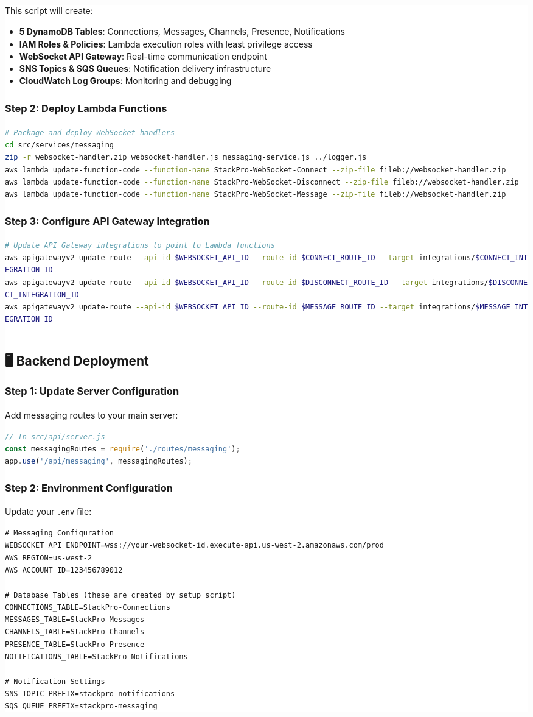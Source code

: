 This script will create:
- **5 DynamoDB Tables**: Connections, Messages, Channels, Presence, Notifications
- **IAM Roles & Policies**: Lambda execution roles with least privilege access
- **WebSocket API Gateway**: Real-time communication endpoint
- **SNS Topics & SQS Queues**: Notification delivery infrastructure
- **CloudWatch Log Groups**: Monitoring and debugging

### Step 2: Deploy Lambda Functions
```bash
# Package and deploy WebSocket handlers
cd src/services/messaging
zip -r websocket-handler.zip websocket-handler.js messaging-service.js ../logger.js
aws lambda update-function-code --function-name StackPro-WebSocket-Connect --zip-file fileb://websocket-handler.zip
aws lambda update-function-code --function-name StackPro-WebSocket-Disconnect --zip-file fileb://websocket-handler.zip
aws lambda update-function-code --function-name StackPro-WebSocket-Message --zip-file fileb://websocket-handler.zip
```

### Step 3: Configure API Gateway Integration
```bash
# Update API Gateway integrations to point to Lambda functions
aws apigatewayv2 update-route --api-id $WEBSOCKET_API_ID --route-id $CONNECT_ROUTE_ID --target integrations/$CONNECT_INTEGRATION_ID
aws apigatewayv2 update-route --api-id $WEBSOCKET_API_ID --route-id $DISCONNECT_ROUTE_ID --target integrations/$DISCONNECT_INTEGRATION_ID
aws apigatewayv2 update-route --api-id $WEBSOCKET_API_ID --route-id $MESSAGE_ROUTE_ID --target integrations/$MESSAGE_INTEGRATION_ID
```

---

## 🖥️ Backend Deployment

### Step 1: Update Server Configuration
Add messaging routes to your main server:

```javascript
// In src/api/server.js
const messagingRoutes = require('./routes/messaging');
app.use('/api/messaging', messagingRoutes);
```

### Step 2: Environment Configuration
Update your `.env` file:

```env
# Messaging Configuration
WEBSOCKET_API_ENDPOINT=wss://your-websocket-id.execute-api.us-west-2.amazonaws.com/prod
AWS_REGION=us-west-2
AWS_ACCOUNT_ID=123456789012

# Database Tables (these are created by setup script)
CONNECTIONS_TABLE=StackPro-Connections
MESSAGES_TABLE=StackPro-Messages
CHANNELS_TABLE=StackPro-Channels
PRESENCE_TABLE=StackPro-Presence
NOTIFICATIONS_TABLE=StackPro-Notifications

# Notification Settings
SNS_TOPIC_PREFIX=stackpro-notifications
SQS_QUEUE_PREFIX=stackpro-messaging
```
